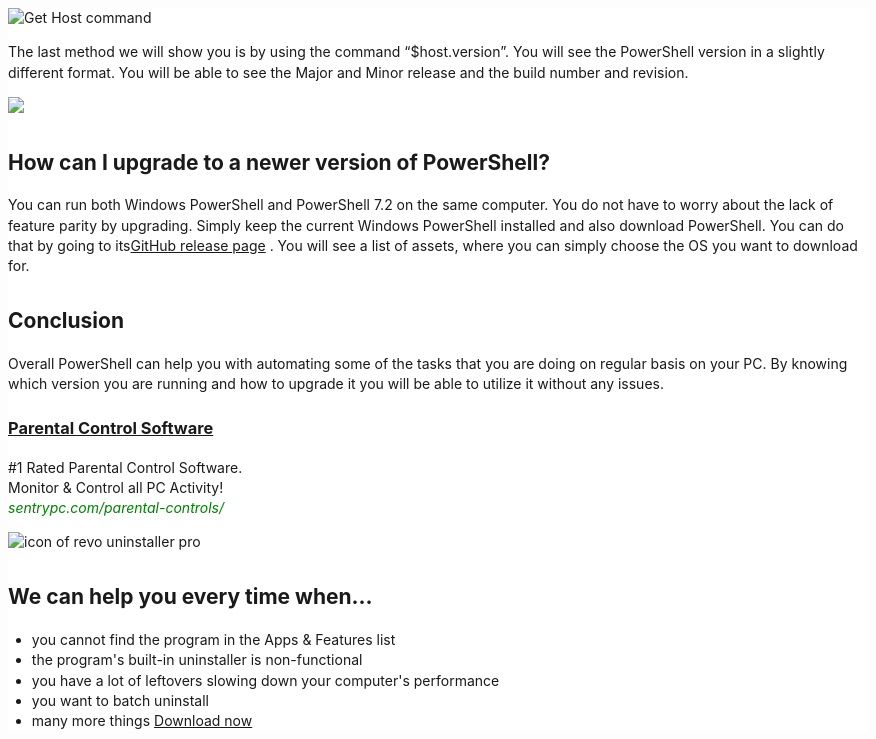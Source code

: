 ![Get Host command](https://f057a20f961f56a72089-b74530d2d26278124f446233f95622ef.ssl.cf1.rackcdn.com/site/blog/check-win10-powershell-version/powershell-version-2.png)

 The last method we will show you is by using the command “$host.version”. You will see the PowerShell version in a slightly different format. You will be able to see the Major and Minor release and the build number and revision.


<a href="https://shop.systoolsgroup.com/affiliate.php?ACCOUNT=SYSTOOBY&AFFILIATE=108875&PATH=https%3A%2F%2Fwww.systoolsgroup.com%3FAFFILIATE%3D108875%26RESOURCE%3D%2BSysTools%2BOutlook%2BRecovery"><img src="https://www.systoolsgroup.com/box/outlook-recovery.png" border="0"></a>

## How can I upgrade to a newer version of PowerShell?

 You can run both Windows PowerShell and PowerShell 7.2 on the same computer. You do not have to worry about the lack of feature parity by upgrading. Simply keep the current Windows PowerShell installed and also download PowerShell. You can do that by going to its[GitHub release page](https://github.com/PowerShell/PowerShell/releases) . You will see a list of assets, where you can simply choose the OS you want to download for.

## Conclusion

 Overall PowerShell can help you with automating some of the tasks that you are doing on regular basis on your PC. By knowing which version you are running and how to upgrade it you will be able to utilize it without any issues.


<h3 id="200610"><a href="https://sentrypc.7eer.net/c/5597632/200610/3022">Parental Control Software</a></h3>
<span class="text-ad-content">
	#1 Rated Parental Control Software.<br/>
	Monitor & Control all PC Activity!<br/>
		<cite style="color:green">sentrypc.com/parental-controls/</cite>
	</span><img height="0" width="0" src="https://sentrypc.7eer.net/i/5597632/200610/3022" style="position:absolute;visibility:hidden;" border="0" />

![icon of revo uninstaller pro](https://f057a20f961f56a72089-b74530d2d26278124f446233f95622ef.ssl.cf1.rackcdn.com/site/icons/rup5-64.png)

## We can help you every time when…

* you cannot find the program in the Apps & Features list
* the program's built-in uninstaller is non-functional
* you have a lot of leftovers slowing down your computer's performance
* you want to batch uninstall
* many more things
[Download now](https://store.revouninstaller.com/order/checkout.php?PRODS=28010250&QTY=1&AFFILIATE=108875&CART=1)

<ins class="adsbygoogle"
     style="display:block"
     data-ad-format="autorelaxed"
     data-ad-client="ca-pub-7571918770474297"
     data-ad-slot="1223367746"></ins>



<ins class="adsbygoogle"
     style="display:block"
     data-ad-client="ca-pub-7571918770474297"
     data-ad-slot="8358498916"
     data-ad-format="auto"
     data-full-width-responsive="true"></ins>
